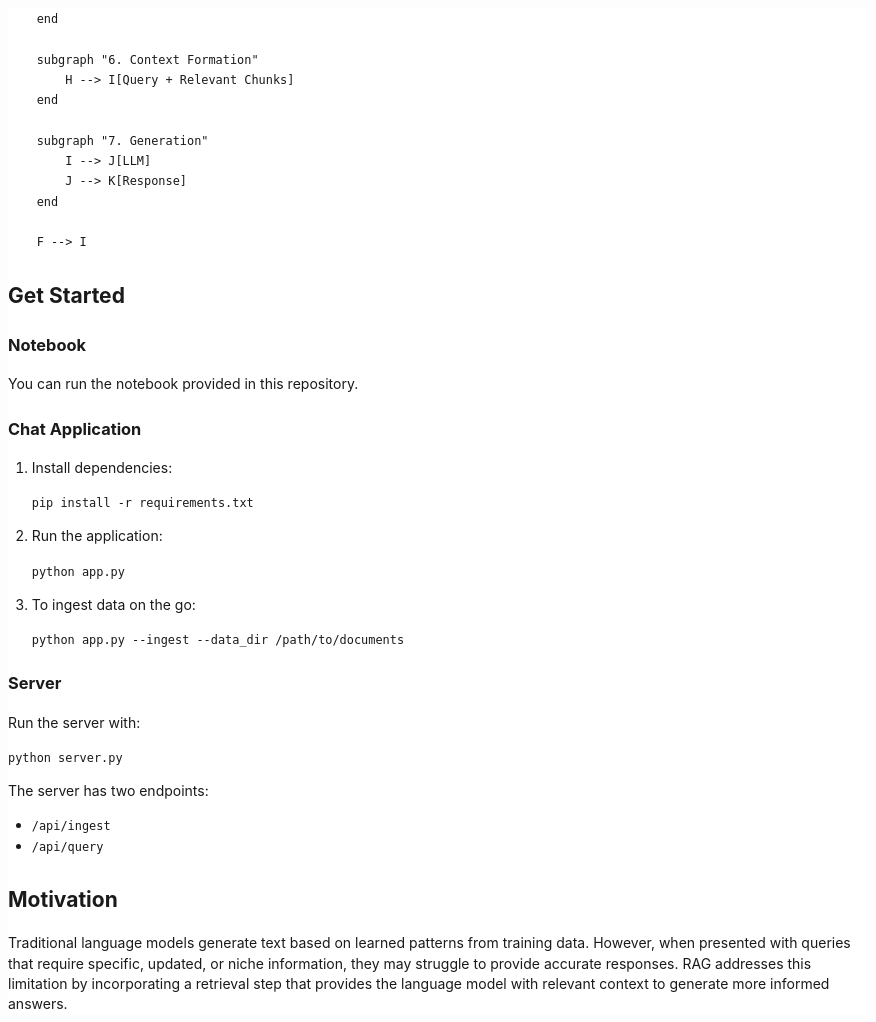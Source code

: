 ```mermaid
    end

    subgraph "6. Context Formation"
        H --> I[Query + Relevant Chunks]
    end

    subgraph "7. Generation"
        I --> J[LLM]
        J --> K[Response]
    end

    F --> I
```

## Get Started

### Notebook

You can run the notebook provided in this repository.

### Chat Application

1. Install dependencies:
   ```
   pip install -r requirements.txt
   ```
2. Run the application:
   ```
   python app.py
   ```
3. To ingest data on the go:
   ```
   python app.py --ingest --data_dir /path/to/documents
   ```

### Server

Run the server with:

```
python server.py
```

The server has two endpoints:

- `/api/ingest`
- `/api/query`

## Motivation

Traditional language models generate text based on learned patterns from training data. However, when presented with queries that require specific, updated, or niche information, they may struggle to provide accurate responses. RAG addresses this limitation by incorporating a retrieval step that provides the language model with relevant context to generate more informed answers.
